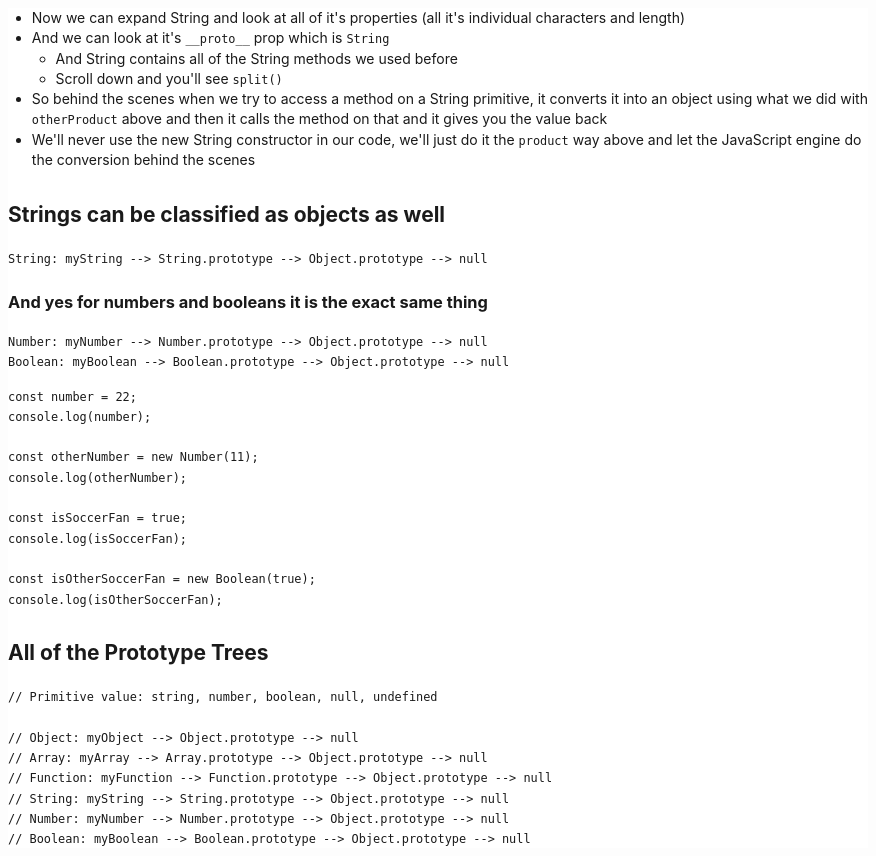 * Now we can expand String and look at all of it's properties (all it's individual characters and length)
* And we can look at it's `__proto__` prop which is `String`
    - And String contains all of the String methods we used before
    - Scroll down and you'll see `split()`
* So behind the scenes when we try to access a method on a String primitive, it converts it into an object using what we did with `otherProduct` above and then it calls the method on that and it gives you the value back
* We'll never use the new String constructor in our code, we'll just do it the `product` way above and let the JavaScript engine do the conversion behind the scenes

## Strings can be classified as objects as well
```
String: myString --> String.prototype --> Object.prototype --> null
```

### And yes for numbers and booleans it is the exact same thing

```
Number: myNumber --> Number.prototype --> Object.prototype --> null
Boolean: myBoolean --> Boolean.prototype --> Object.prototype --> null
```

```
const number = 22;
console.log(number);

const otherNumber = new Number(11);
console.log(otherNumber);

const isSoccerFan = true;
console.log(isSoccerFan);

const isOtherSoccerFan = new Boolean(true);
console.log(isOtherSoccerFan);
```

## All of the Prototype Trees
```
// Primitive value: string, number, boolean, null, undefined

// Object: myObject --> Object.prototype --> null
// Array: myArray --> Array.prototype --> Object.prototype --> null
// Function: myFunction --> Function.prototype --> Object.prototype --> null
// String: myString --> String.prototype --> Object.prototype --> null
// Number: myNumber --> Number.prototype --> Object.prototype --> null
// Boolean: myBoolean --> Boolean.prototype --> Object.prototype --> null
```

